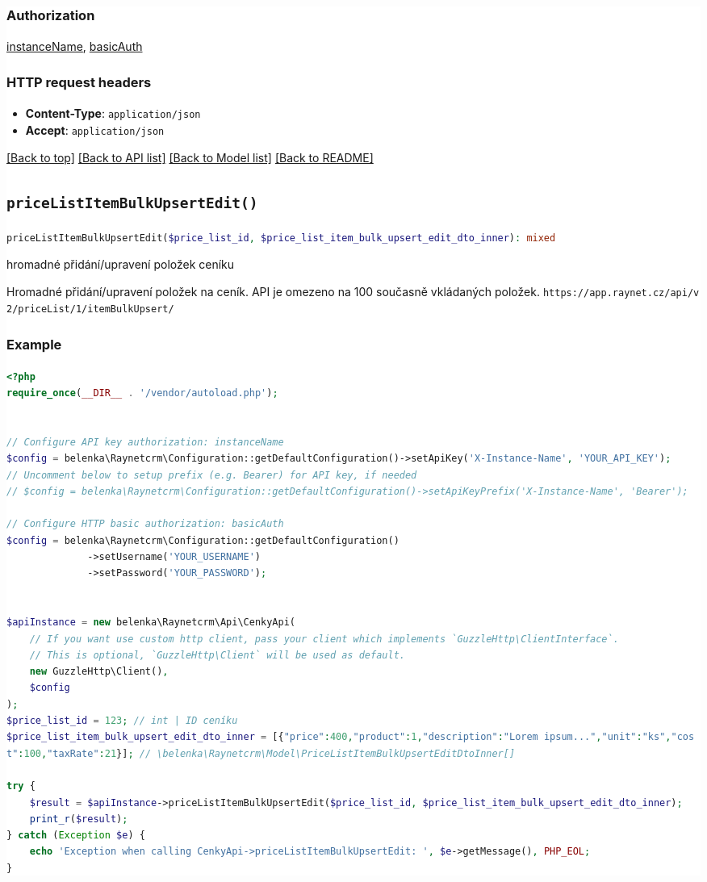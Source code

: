 ### Authorization

[instanceName](../../README.md#instanceName), [basicAuth](../../README.md#basicAuth)

### HTTP request headers

- **Content-Type**: `application/json`
- **Accept**: `application/json`

[[Back to top]](#) [[Back to API list]](../../README.md#endpoints)
[[Back to Model list]](../../README.md#models)
[[Back to README]](../../README.md)

## `priceListItemBulkUpsertEdit()`

```php
priceListItemBulkUpsertEdit($price_list_id, $price_list_item_bulk_upsert_edit_dto_inner): mixed
```

hromadné přidání/upravení položek ceníku

Hromadné přidání/upravení položek na ceník. API je omezeno na 100 současně vkládaných položek.  ``` https://app.raynet.cz/api/v2/priceList/1/itemBulkUpsert/ ```

### Example

```php
<?php
require_once(__DIR__ . '/vendor/autoload.php');


// Configure API key authorization: instanceName
$config = belenka\Raynetcrm\Configuration::getDefaultConfiguration()->setApiKey('X-Instance-Name', 'YOUR_API_KEY');
// Uncomment below to setup prefix (e.g. Bearer) for API key, if needed
// $config = belenka\Raynetcrm\Configuration::getDefaultConfiguration()->setApiKeyPrefix('X-Instance-Name', 'Bearer');

// Configure HTTP basic authorization: basicAuth
$config = belenka\Raynetcrm\Configuration::getDefaultConfiguration()
              ->setUsername('YOUR_USERNAME')
              ->setPassword('YOUR_PASSWORD');


$apiInstance = new belenka\Raynetcrm\Api\CenkyApi(
    // If you want use custom http client, pass your client which implements `GuzzleHttp\ClientInterface`.
    // This is optional, `GuzzleHttp\Client` will be used as default.
    new GuzzleHttp\Client(),
    $config
);
$price_list_id = 123; // int | ID ceníku
$price_list_item_bulk_upsert_edit_dto_inner = [{"price":400,"product":1,"description":"Lorem ipsum...","unit":"ks","cost":100,"taxRate":21}]; // \belenka\Raynetcrm\Model\PriceListItemBulkUpsertEditDtoInner[]

try {
    $result = $apiInstance->priceListItemBulkUpsertEdit($price_list_id, $price_list_item_bulk_upsert_edit_dto_inner);
    print_r($result);
} catch (Exception $e) {
    echo 'Exception when calling CenkyApi->priceListItemBulkUpsertEdit: ', $e->getMessage(), PHP_EOL;
}
```
